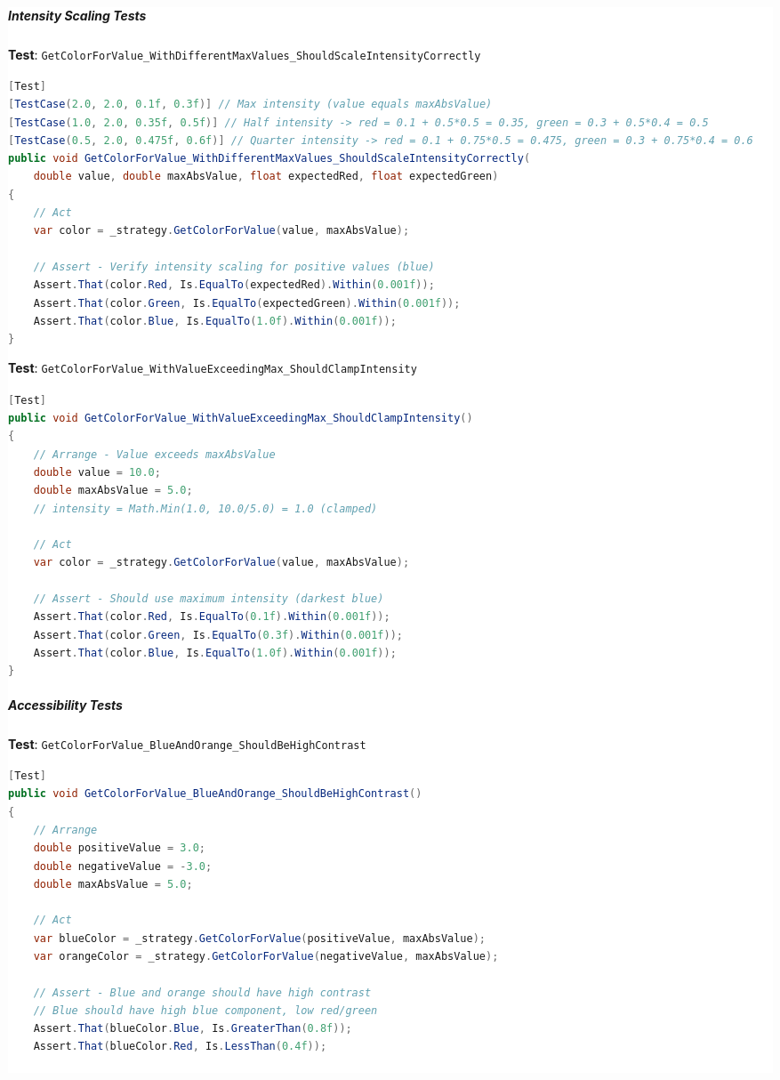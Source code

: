 ##### Intensity Scaling Tests

**Test**: `GetColorForValue_WithDifferentMaxValues_ShouldScaleIntensityCorrectly`

```csharp
[Test]
[TestCase(2.0, 2.0, 0.1f, 0.3f)] // Max intensity (value equals maxAbsValue)
[TestCase(1.0, 2.0, 0.35f, 0.5f)] // Half intensity -> red = 0.1 + 0.5*0.5 = 0.35, green = 0.3 + 0.5*0.4 = 0.5
[TestCase(0.5, 2.0, 0.475f, 0.6f)] // Quarter intensity -> red = 0.1 + 0.75*0.5 = 0.475, green = 0.3 + 0.75*0.4 = 0.6
public void GetColorForValue_WithDifferentMaxValues_ShouldScaleIntensityCorrectly(
    double value, double maxAbsValue, float expectedRed, float expectedGreen)
{
    // Act
    var color = _strategy.GetColorForValue(value, maxAbsValue);
    
    // Assert - Verify intensity scaling for positive values (blue)
    Assert.That(color.Red, Is.EqualTo(expectedRed).Within(0.001f));
    Assert.That(color.Green, Is.EqualTo(expectedGreen).Within(0.001f));
    Assert.That(color.Blue, Is.EqualTo(1.0f).Within(0.001f));
}
```

**Test**: `GetColorForValue_WithValueExceedingMax_ShouldClampIntensity`

```csharp
[Test]
public void GetColorForValue_WithValueExceedingMax_ShouldClampIntensity()
{
    // Arrange - Value exceeds maxAbsValue
    double value = 10.0;
    double maxAbsValue = 5.0;
    // intensity = Math.Min(1.0, 10.0/5.0) = 1.0 (clamped)
    
    // Act
    var color = _strategy.GetColorForValue(value, maxAbsValue);
    
    // Assert - Should use maximum intensity (darkest blue)
    Assert.That(color.Red, Is.EqualTo(0.1f).Within(0.001f));
    Assert.That(color.Green, Is.EqualTo(0.3f).Within(0.001f));
    Assert.That(color.Blue, Is.EqualTo(1.0f).Within(0.001f));
}
```

##### Accessibility Tests

**Test**: `GetColorForValue_BlueAndOrange_ShouldBeHighContrast`

```csharp
[Test]
public void GetColorForValue_BlueAndOrange_ShouldBeHighContrast()
{
    // Arrange
    double positiveValue = 3.0;
    double negativeValue = -3.0;
    double maxAbsValue = 5.0;
    
    // Act
    var blueColor = _strategy.GetColorForValue(positiveValue, maxAbsValue);
    var orangeColor = _strategy.GetColorForValue(negativeValue, maxAbsValue);
    
    // Assert - Blue and orange should have high contrast
    // Blue should have high blue component, low red/green
    Assert.That(blueColor.Blue, Is.GreaterThan(0.8f));
    Assert.That(blueColor.Red, Is.LessThan(0.4f));
    
```